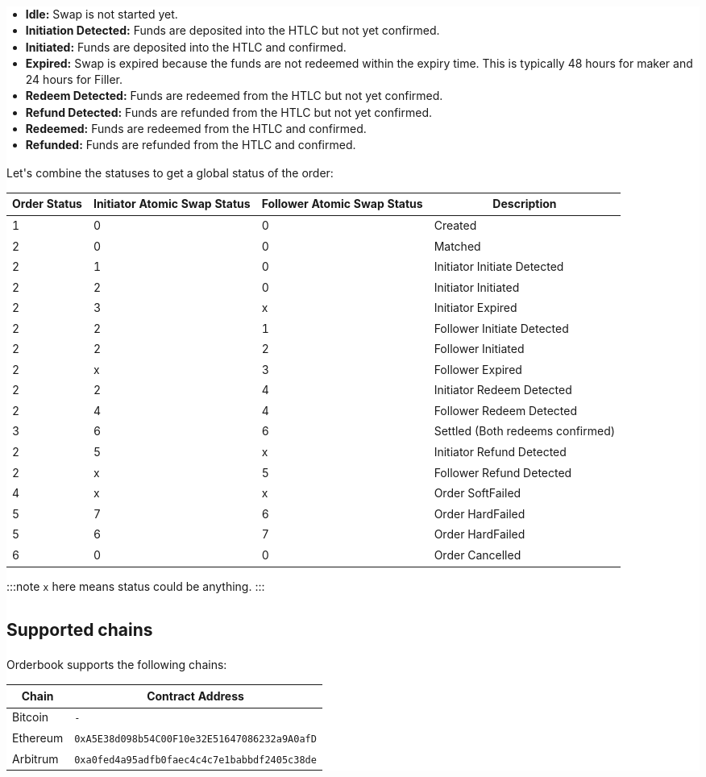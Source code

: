 - **Idle:** Swap is not started yet.
- **Initiation Detected:** Funds are deposited into the HTLC but not yet confirmed.
- **Initiated:** Funds are deposited into the HTLC and confirmed.
- **Expired:** Swap is expired because the funds are not redeemed within the expiry time. This is typically 48 hours for maker and 24 hours for Filler.
- **Redeem Detected:** Funds are redeemed from the HTLC but not yet confirmed.
- **Refund Detected:** Funds are refunded from the HTLC but not yet confirmed.
- **Redeemed:** Funds are redeemed from the HTLC and confirmed.
- **Refunded:** Funds are refunded from the HTLC and confirmed.

Let's combine the statuses to get a global status of the order:

| Order Status | Initiator Atomic Swap Status | Follower Atomic Swap Status | Description                      |
| ------------ | ---------------------------- | --------------------------- | -------------------------------- |
| 1            | 0                            | 0                           | Created                          |
| 2            | 0                            | 0                           | Matched                          |
| 2            | 1                            | 0                           | Initiator Initiate Detected      |
| 2            | 2                            | 0                           | Initiator Initiated              |
| 2            | 3                            | x                           | Initiator Expired                |
| 2            | 2                            | 1                           | Follower Initiate Detected       |
| 2            | 2                            | 2                           | Follower Initiated               |
| 2            | x                            | 3                           | Follower Expired                 |
| 2            | 2                            | 4                           | Initiator Redeem Detected        |
| 2            | 4                            | 4                           | Follower Redeem Detected         |
| 3            | 6                            | 6                           | Settled (Both redeems confirmed) |
| 2            | 5                            | x                           | Initiator Refund Detected        |
| 2            | x                            | 5                           | Follower Refund Detected         |
| 4            | x                            | x                           | Order SoftFailed                 |
| 5            | 7                            | 6                           | Order HardFailed                 |
| 5            | 6                            | 7                           | Order HardFailed                 |
| 6            | 0                            | 0                           | Order Cancelled                  |

:::note
`x` here means status could be anything.
:::

## Supported chains

Orderbook supports the following chains:

| Chain    | Contract Address                             |
| -------- | -------------------------------------------- |
| Bitcoin  | `-`                                          |
| Ethereum | `0xA5E38d098b54C00F10e32E51647086232a9A0afD` |
| Arbitrum | `0xa0fed4a95adfb0faec4c4c7e1babbdf2405c38de` |
